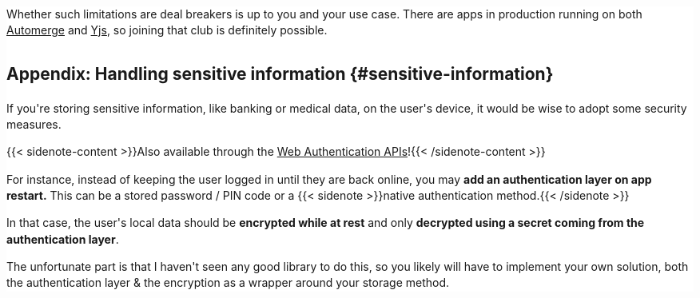 Whether such limitations are deal breakers is up to you and your use case. There are apps in production running on both [Automerge](https://crdt.tech/implementations#automerge-users) and [Yjs](https://docs.yjs.dev/yjs-in-the-wild), so joining that club is definitely possible.

## Appendix: Handling sensitive information {#sensitive-information}
If you're storing sensitive information, like banking or medical data, on the user's device, it would be wise to adopt some security measures.

{{< sidenote-content >}}Also available through the [Web Authentication APIs](https://developer.mozilla.org/en-US/docs/Web/API/Web_Authentication_API)!{{< /sidenote-content >}}

For instance, instead of keeping the user logged in until they are back online, you may **add an authentication layer on app restart.** This can be a stored password / PIN code or a {{< sidenote >}}native authentication method.{{< /sidenote >}}

In that case, the user's local data should be **encrypted while at rest** and only **decrypted using a secret coming from the authentication layer**.

The unfortunate part is that I haven't seen any good library to do this, so you likely will have to implement your own solution, both the authentication layer & the encryption as a wrapper around your storage method.
